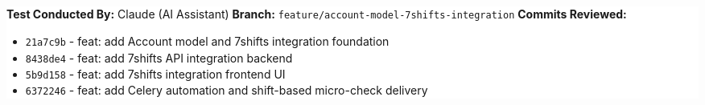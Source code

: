 
**Test Conducted By:** Claude (AI Assistant)
**Branch:** `feature/account-model-7shifts-integration`
**Commits Reviewed:**
- `21a7c9b` - feat: add Account model and 7shifts integration foundation
- `8438de4` - feat: add 7shifts API integration backend
- `5b9d158` - feat: add 7shifts integration frontend UI
- `6372246` - feat: add Celery automation and shift-based micro-check delivery
